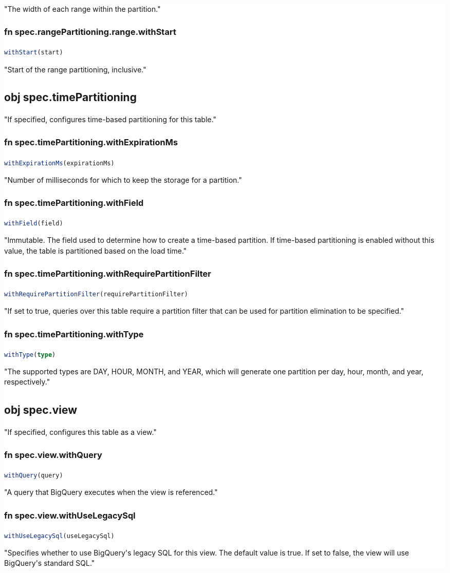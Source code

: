 "The width of each range within the partition."

### fn spec.rangePartitioning.range.withStart

```ts
withStart(start)
```

"Start of the range partitioning, inclusive."

## obj spec.timePartitioning

"If specified, configures time-based partitioning for this table."

### fn spec.timePartitioning.withExpirationMs

```ts
withExpirationMs(expirationMs)
```

"Number of milliseconds for which to keep the storage for a partition."

### fn spec.timePartitioning.withField

```ts
withField(field)
```

"Immutable. The field used to determine how to create a time-based partition. If time-based partitioning is enabled without this value, the table is partitioned based on the load time."

### fn spec.timePartitioning.withRequirePartitionFilter

```ts
withRequirePartitionFilter(requirePartitionFilter)
```

"If set to true, queries over this table require a partition filter that can be used for partition elimination to be specified."

### fn spec.timePartitioning.withType

```ts
withType(type)
```

"The supported types are DAY, HOUR, MONTH, and YEAR, which will generate one partition per day, hour, month, and year, respectively."

## obj spec.view

"If specified, configures this table as a view."

### fn spec.view.withQuery

```ts
withQuery(query)
```

"A query that BigQuery executes when the view is referenced."

### fn spec.view.withUseLegacySql

```ts
withUseLegacySql(useLegacySql)
```

"Specifies whether to use BigQuery's legacy SQL for this view. The default value is true. If set to false, the view will use BigQuery's standard SQL."